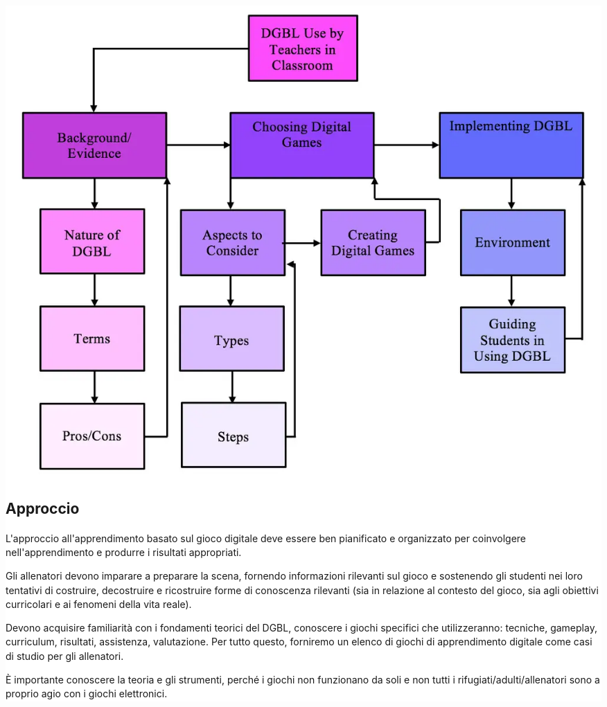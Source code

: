 

![dgbl_flowchart](../../assets/img/dgbl/dgbl_flowchart.webp)

## Approccio
L'approccio all'apprendimento basato sul gioco digitale deve essere ben pianificato e organizzato per coinvolgere nell'apprendimento e produrre i risultati appropriati.

Gli allenatori devono imparare a preparare la scena, fornendo informazioni rilevanti sul gioco e sostenendo gli studenti nei loro tentativi di costruire, decostruire e ricostruire forme di conoscenza rilevanti (sia in relazione al contesto del gioco, sia agli obiettivi curricolari e ai fenomeni della vita reale).

Devono acquisire familiarità con i fondamenti teorici del DGBL, conoscere i giochi specifici che utilizzeranno: tecniche, gameplay, curriculum, risultati, assistenza, valutazione. Per tutto questo, forniremo un elenco di giochi di apprendimento digitale come casi di studio per gli allenatori.

È importante conoscere la teoria e gli strumenti, perché i giochi non funzionano da soli e non tutti i rifugiati/adulti/allenatori sono a proprio agio con i giochi elettronici.
